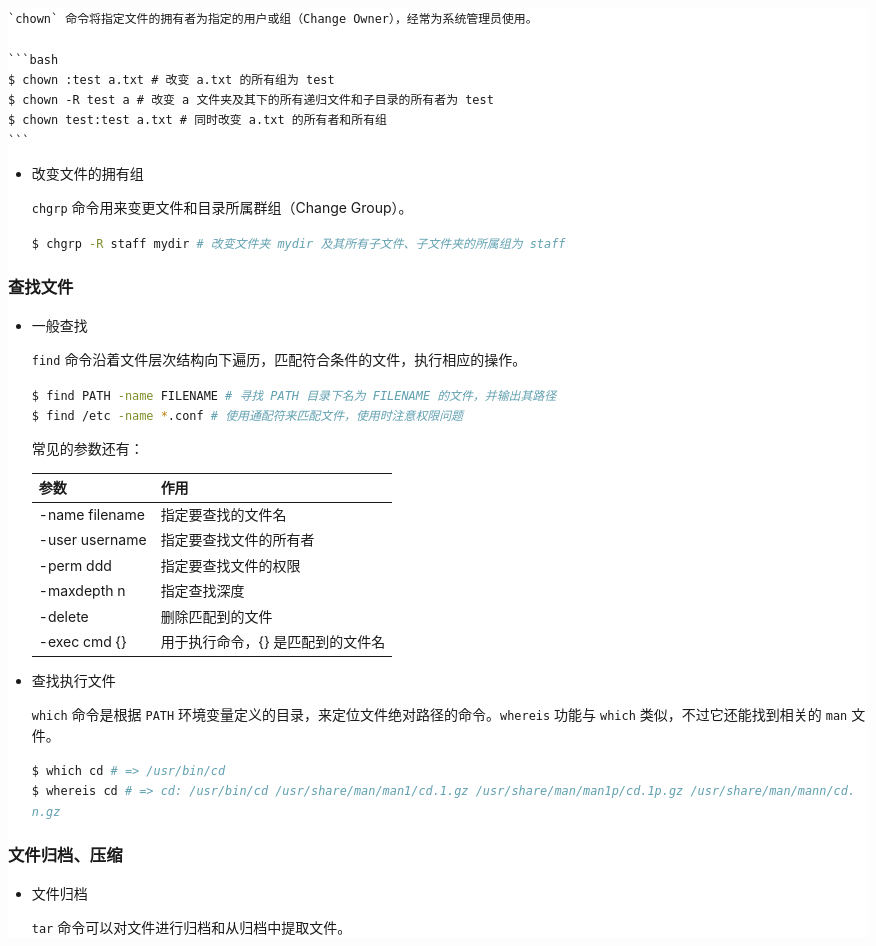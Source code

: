     `chown` 命令将指定文件的拥有者为指定的用户或组（Change Owner），经常为系统管理员使用。

    ```bash
    $ chown :test a.txt # 改变 a.txt 的所有组为 test
    $ chown -R test a # 改变 a 文件夹及其下的所有递归文件和子目录的所有者为 test
    $ chown test:test a.txt # 同时改变 a.txt 的所有者和所有组
    ```

- 改变文件的拥有组

    `chgrp` 命令用来变更文件和目录所属群组（Change Group）。

    ```bash
    $ chgrp -R staff mydir # 改变文件夹 mydir 及其所有子文件、子文件夹的所属组为 staff
    ```

### 查找文件

- 一般查找

    `find` 命令沿着文件层次结构向下遍历，匹配符合条件的文件，执行相应的操作。

    ```bash
    $ find PATH -name FILENAME # 寻找 PATH 目录下名为 FILENAME 的文件，并输出其路径
    $ find /etc -name *.conf # 使用通配符来匹配文件，使用时注意权限问题
    ```

    常见的参数还有：

    | 参数 | 作用 |
    | --- | --- |
    | -name filename | 指定要查找的文件名 |
    | -user username | 指定要查找文件的所有者 |
    | -perm ddd | 指定要查找文件的权限 |
    | -maxdepth n | 指定查找深度 |
    | -delete | 删除匹配到的文件 |
    | -exec cmd {} | 用于执行命令，{} 是匹配到的文件名 | 

- 查找执行文件

    `which` 命令是根据 `PATH` 环境变量定义的目录，来定位文件绝对路径的命令。`whereis` 功能与 `which` 类似，不过它还能找到相关的 `man` 文件。

    ```bash
    $ which cd # => /usr/bin/cd
    $ whereis cd # => cd: /usr/bin/cd /usr/share/man/man1/cd.1.gz /usr/share/man/man1p/cd.1p.gz /usr/share/man/mann/cd.n.gz
    ```

### 文件归档、压缩

- 文件归档

    `tar` 命令可以对文件进行归档和从归档中提取文件。
